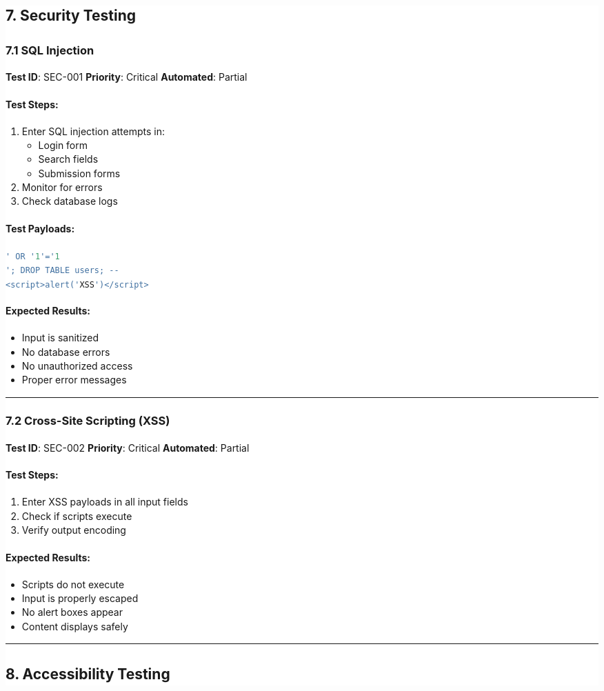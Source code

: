 
## 7. Security Testing

### 7.1 SQL Injection
**Test ID**: SEC-001
**Priority**: Critical
**Automated**: Partial

#### Test Steps:
1. Enter SQL injection attempts in:
   - Login form
   - Search fields
   - Submission forms
2. Monitor for errors
3. Check database logs

#### Test Payloads:
```sql
' OR '1'='1
'; DROP TABLE users; --
<script>alert('XSS')</script>
```

#### Expected Results:
- Input is sanitized
- No database errors
- No unauthorized access
- Proper error messages

---

### 7.2 Cross-Site Scripting (XSS)
**Test ID**: SEC-002
**Priority**: Critical
**Automated**: Partial

#### Test Steps:
1. Enter XSS payloads in all input fields
2. Check if scripts execute
3. Verify output encoding

#### Expected Results:
- Scripts do not execute
- Input is properly escaped
- No alert boxes appear
- Content displays safely

---

## 8. Accessibility Testing
